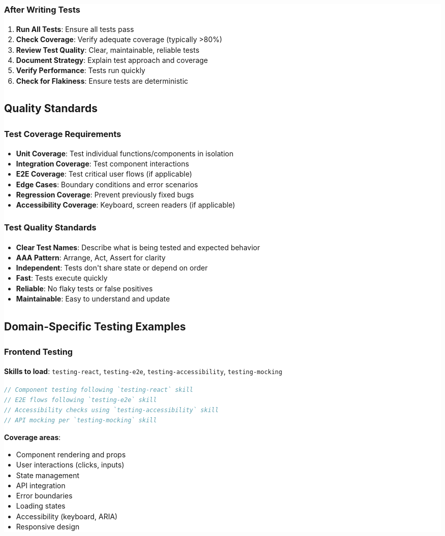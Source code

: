 ### After Writing Tests

1. **Run All Tests**: Ensure all tests pass
2. **Check Coverage**: Verify adequate coverage (typically >80%)
3. **Review Test Quality**: Clear, maintainable, reliable tests
4. **Document Strategy**: Explain test approach and coverage
5. **Verify Performance**: Tests run quickly
6. **Check for Flakiness**: Ensure tests are deterministic

## Quality Standards

### Test Coverage Requirements

- **Unit Coverage**: Test individual functions/components in isolation
- **Integration Coverage**: Test component interactions
- **E2E Coverage**: Test critical user flows (if applicable)
- **Edge Cases**: Boundary conditions and error scenarios
- **Regression Coverage**: Prevent previously fixed bugs
- **Accessibility Coverage**: Keyboard, screen readers (if applicable)

### Test Quality Standards

- **Clear Test Names**: Describe what is being tested and expected behavior
- **AAA Pattern**: Arrange, Act, Assert for clarity
- **Independent**: Tests don't share state or depend on order
- **Fast**: Tests execute quickly
- **Reliable**: No flaky tests or false positives
- **Maintainable**: Easy to understand and update

## Domain-Specific Testing Examples

### Frontend Testing

**Skills to load**: `testing-react`, `testing-e2e`, `testing-accessibility`, `testing-mocking`

```typescript
// Component testing following `testing-react` skill
// E2E flows following `testing-e2e` skill
// Accessibility checks using `testing-accessibility` skill
// API mocking per `testing-mocking` skill
```

**Coverage areas**:
- Component rendering and props
- User interactions (clicks, inputs)
- State management
- API integration
- Error boundaries
- Loading states
- Accessibility (keyboard, ARIA)
- Responsive design
